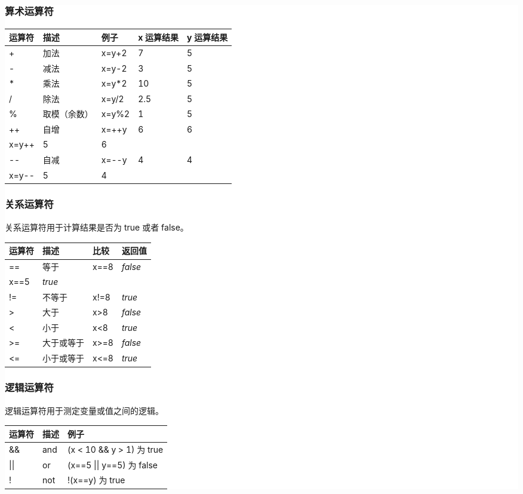 

### 算术运算符

| 运算符 | 描述         | 例子  | x 运算结果 | y 运算结果 |
| :----- | :----------- | :---- | :--------- | :--------- |
| +      | 加法         | x=y+2 | 7          | 5          |
| -      | 减法         | x=y-2 | 3          | 5          |
| *      | 乘法         | x=y*2 | 10         | 5          |
| /      | 除法         | x=y/2 | 2.5        | 5          |
| %      | 取模（余数） | x=y%2 | 1          | 5          |
| ++     | 自增         | x=++y | 6          | 6          |
| x=y++  | 5            | 6     |            |            |
| --     | 自减         | x=--y | 4          | 4          |
| x=y--  | 5            | 4     |            |            |



### 关系运算符

关系运算符用于计算结果是否为 true 或者 false。

| 运算符 | 描述       | 比较 | 返回值  |
| :----- | :--------- | :--- | :------ |
| ==     | 等于       | x==8 | *false* |
| x==5   | *true*     |      |         |
| !=     | 不等于     | x!=8 | *true*  |
| >      | 大于       | x>8  | *false* |
| <      | 小于       | x<8  | *true*  |
| >=     | 大于或等于 | x>=8 | *false* |
| <=     | 小于或等于 | x<=8 | *true*  |



### 逻辑运算符

逻辑运算符用于测定变量或值之间的逻辑。

| 运算符 | 描述 | 例子                       |
| :----- | :--- | :------------------------- |
| &&     | and  | (x < 10 && y > 1) 为 true  |
| \|\|   | or   | (x=\=5 \|\| y==5) 为 false |
| !      | not  | !(x==y) 为 true            |
